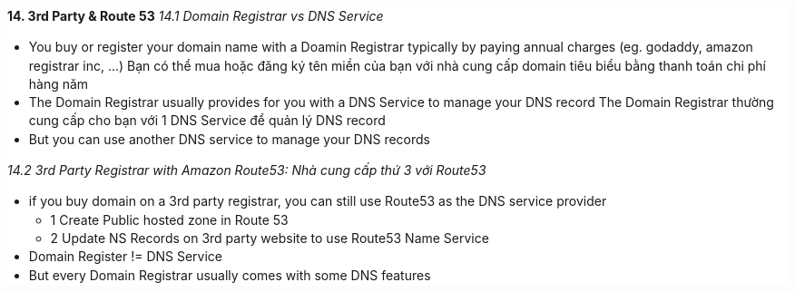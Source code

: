**14.  3rd Party & Route 53**
_14.1 Domain Registrar vs DNS Service_

- You buy or register your domain name with a Doamin Registrar typically by paying annual charges (eg. godaddy, amazon registrar inc, ...)
  Bạn có thể mua hoặc đăng ký tên miền của bạn với nhà cung cấp domain tiêu biểu bằng thanh toán chi phí hàng năm
- The Domain Registrar usually provides for you with a DNS Service to manage your DNS record
  The Domain Registrar thường cung cấp cho bạn với 1 DNS Service để quản lý DNS record
- But you can use another DNS service to manage your DNS records

_14.2 3rd Party Registrar with Amazon Route53: Nhà cung cấp thứ 3 với Route53_

- if you buy domain on a 3rd party registrar, you can still use Route53 as the DNS service provider
  - 1 Create Public hosted zone in Route 53
  - 2 Update NS Records on 3rd party website to use Route53 Name Service
- Domain Register != DNS Service
- But every Domain Registrar usually comes with some DNS features